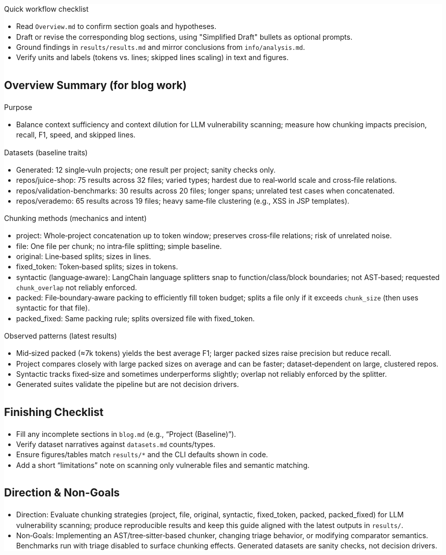 Quick workflow checklist
- Read `Overview.md` to confirm section goals and hypotheses.
- Draft or revise the corresponding blog sections, using "Simplified Draft" bullets as optional prompts.
- Ground findings in `results/results.md` and mirror conclusions from `info/analysis.md`.
- Verify units and labels (tokens vs. lines; skipped lines scaling) in text and figures.

## Overview Summary (for blog work)

Purpose
- Balance context sufficiency and context dilution for LLM vulnerability scanning; measure how chunking impacts precision, recall, F1, speed, and skipped lines.

Datasets (baseline traits)
- Generated: 12 single‑vuln projects; one result per project; sanity checks only.
- repos/juice-shop: 75 results across 32 files; varied types; hardest due to real‑world scale and cross‑file relations.
- repos/validation-benchmarks: 30 results across 20 files; longer spans; unrelated test cases when concatenated.
- repos/verademo: 65 results across 19 files; heavy same‑file clustering (e.g., XSS in JSP templates).

Chunking methods (mechanics and intent)
- project: Whole‑project concatenation up to token window; preserves cross‑file relations; risk of unrelated noise.
- file: One file per chunk; no intra‑file splitting; simple baseline.
- original: Line‑based splits; sizes in lines.
- fixed_token: Token‑based splits; sizes in tokens.
- syntactic (language‑aware): LangChain language splitters snap to function/class/block boundaries; not AST‑based; requested `chunk_overlap` not reliably enforced.
- packed: File‑boundary‑aware packing to efficiently fill token budget; splits a file only if it exceeds `chunk_size` (then uses syntactic for that file).
- packed_fixed: Same packing rule; splits oversized file with fixed_token.

Observed patterns (latest results)
- Mid‑sized packed (≈7k tokens) yields the best average F1; larger packed sizes raise precision but reduce recall.
- Project compares closely with large packed sizes on average and can be faster; dataset‑dependent on large, clustered repos.
- Syntactic tracks fixed‑size and sometimes underperforms slightly; overlap not reliably enforced by the splitter.
- Generated suites validate the pipeline but are not decision drivers.

## Finishing Checklist
- Fill any incomplete sections in `blog.md` (e.g., “Project (Baseline)”).
- Verify dataset narratives against `datasets.md` counts/types.
- Ensure figures/tables match `results/*` and the CLI defaults shown in code.
- Add a short “limitations” note on scanning only vulnerable files and semantic matching.

## Direction & Non‑Goals
- Direction: Evaluate chunking strategies (project, file, original, syntactic, fixed_token, packed, packed_fixed) for LLM vulnerability scanning; produce reproducible results and keep this guide aligned with the latest outputs in `results/`.
- Non‑Goals: Implementing an AST/tree‑sitter‑based chunker, changing triage behavior, or modifying comparator semantics. Benchmarks run with triage disabled to surface chunking effects. Generated datasets are sanity checks, not decision drivers.
